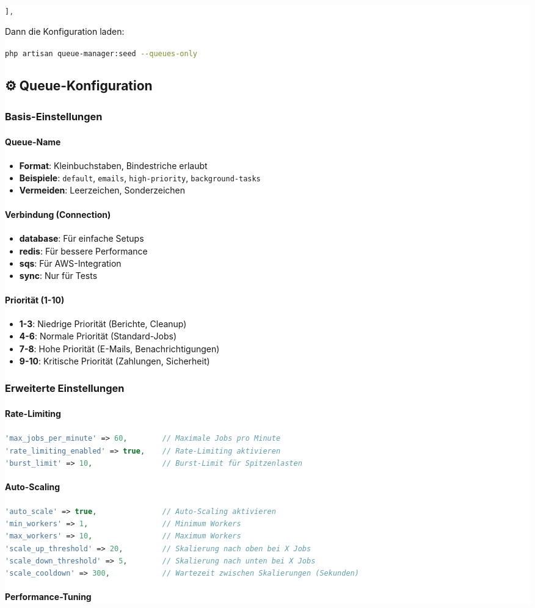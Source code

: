 ```php
],
```

Dann die Konfiguration laden:

```bash
php artisan queue-manager:seed --queues-only
```

## ⚙️ Queue-Konfiguration

### Basis-Einstellungen

#### Queue-Name
- **Format**: Kleinbuchstaben, Bindestriche erlaubt
- **Beispiele**: `default`, `emails`, `high-priority`, `background-tasks`
- **Vermeiden**: Leerzeichen, Sonderzeichen

#### Verbindung (Connection)
- **database**: Für einfache Setups
- **redis**: Für bessere Performance
- **sqs**: Für AWS-Integration
- **sync**: Nur für Tests

#### Priorität (1-10)
- **1-3**: Niedrige Priorität (Berichte, Cleanup)
- **4-6**: Normale Priorität (Standard-Jobs)
- **7-8**: Hohe Priorität (E-Mails, Benachrichtigungen)
- **9-10**: Kritische Priorität (Zahlungen, Sicherheit)

### Erweiterte Einstellungen

#### Rate-Limiting

```php
'max_jobs_per_minute' => 60,        // Maximale Jobs pro Minute
'rate_limiting_enabled' => true,    // Rate-Limiting aktivieren
'burst_limit' => 10,                // Burst-Limit für Spitzenlasten
```

#### Auto-Scaling

```php
'auto_scale' => true,               // Auto-Scaling aktivieren
'min_workers' => 1,                 // Minimum Workers
'max_workers' => 10,                // Maximum Workers
'scale_up_threshold' => 20,         // Skalierung nach oben bei X Jobs
'scale_down_threshold' => 5,        // Skalierung nach unten bei X Jobs
'scale_cooldown' => 300,            // Wartezeit zwischen Skalierungen (Sekunden)
```

#### Performance-Tuning
